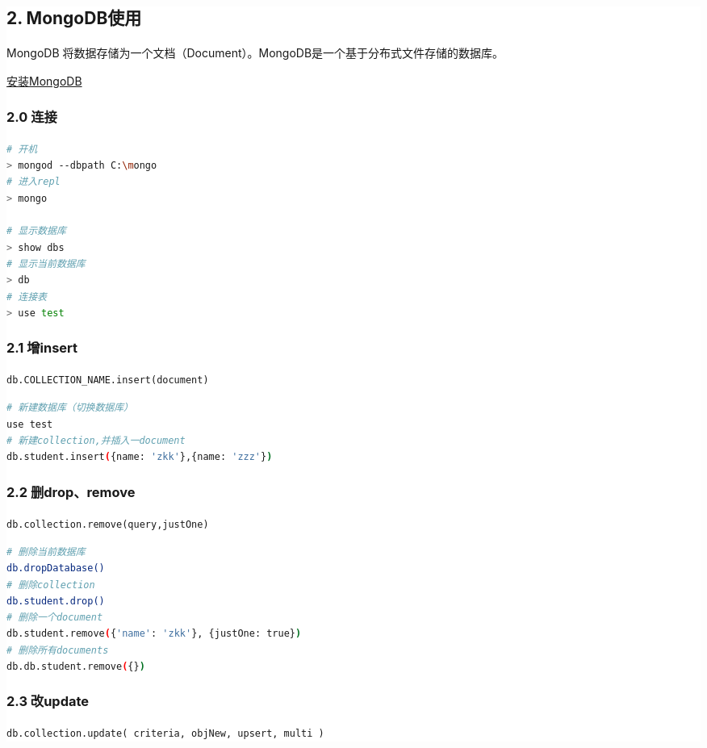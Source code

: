 ## 2. MongoDB使用

MongoDB 将数据存储为一个文档（Document）。MongoDB是一个基于分布式文件存储的数据库。

[安装MongoDB](https://mongoing.com/archives/docs/mongodb%e4%b8%ad%e6%96%87%e7%94%a8%e6%88%b7%e6%89%8b%e5%86%8c%ef%bc%88version-4-2%ef%bc%89/mongodb%e5%ae%89%e8%a3%85/%e5%9c%a8windows%e4%b8%8a%e5%ae%89%e8%a3%85%e7%a4%be%e5%8c%ba%e7%89%88mongodb)

### 2.0 连接

```sh
# 开机
> mongod --dbpath C:\mongo
# 进入repl
> mongo

# 显示数据库
> show dbs
# 显示当前数据库
> db
# 连接表
> use test
```

### 2.1 增insert

`db.COLLECTION_NAME.insert(document)`

```sh
# 新建数据库（切换数据库）
use test
# 新建collection,并插入一document
db.student.insert({name: 'zkk'},{name: 'zzz'})
```

### 2.2 删drop、remove

`db.collection.remove(query,justOne)`

```sh
# 删除当前数据库
db.dropDatabase()
# 删除collection
db.student.drop()
# 删除一个document
db.student.remove({'name': 'zkk'}, {justOne: true})
# 删除所有documents
db.db.student.remove({})
```

### 2.3 改update

`db.collection.update( criteria, objNew, upsert, multi )`

